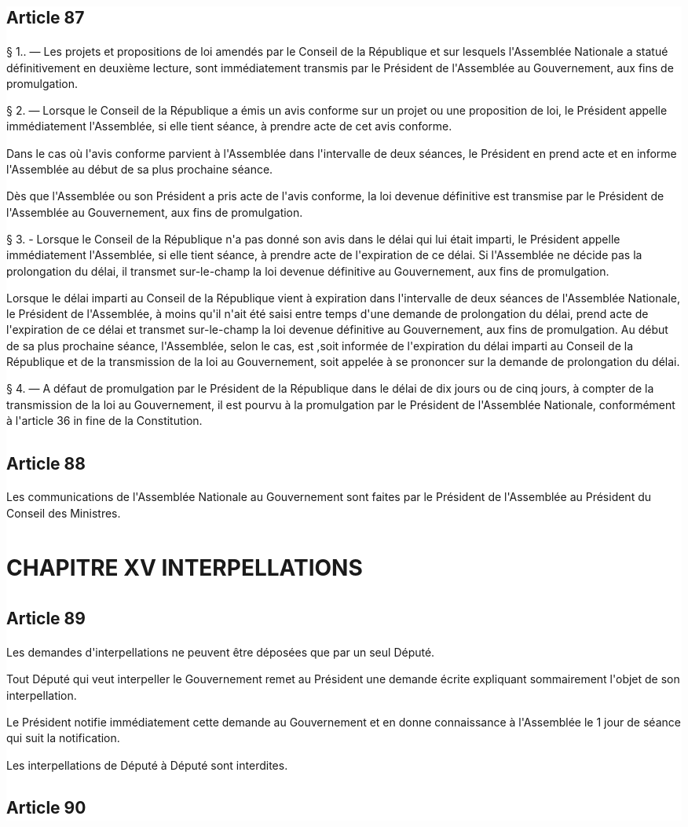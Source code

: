 ## Article 87

§ 1.. — Les projets et propositions de loi amendés par le Conseil de la République et sur lesquels l'Assemblée Nationale a statué définitivement en deuxième lecture, sont immédiatement transmis par le Président de l'Assemblée au Gouvernement, aux fins de promulgation.

§ 2. — Lorsque le Conseil de la République a émis un avis conforme sur un projet ou une proposition de loi, le Président appelle immédiatement l'Assemblée, si elle tient séance, à prendre acte de cet avis conforme.

Dans le cas où l'avis conforme parvient à l'Assemblée dans l'intervalle de deux séances, le Président en prend acte et en informe l'Assemblée au début de sa plus prochaine séance.

Dès que l'Assemblée ou son Président a pris acte de l'avis conforme, la loi devenue définitive est transmise par le Président de l'Assemblée au Gouvernement, aux fins de promulgation.

§ 3. - Lorsque le Conseil de la République n'a pas donné son avis dans le délai qui lui était imparti, le Président appelle immédiatement l'Assemblée, si elle tient séance, à prendre acte de l'expiration de ce délai. Si l'Assemblée ne décide pas la prolongation du délai, il transmet sur-le-champ la loi devenue définitive au Gouvernement, aux fins de promulgation.

Lorsque le délai imparti au Conseil de la République vient à expiration dans l'intervalle de deux séances de l'Assemblée Nationale, le Président de l'Assemblée, à moins qu'il n'ait été saisi entre temps d'une demande de prolongation du délai, prend acte de l'expiration de ce délai et transmet sur-le-champ la loi devenue définitive au Gouvernement, aux fins de promulgation. Au début de sa plus prochaine séance, l'Assemblée, selon le cas, est ,soit informée de l'expiration du délai imparti au Conseil de la République et de la transmission de la loi au Gouvernement, soit appelée à se prononcer sur la demande de prolongation du délai.

§ 4. — A défaut de promulgation par le Président de la République dans le délai de dix jours ou de cinq jours, à compter de la transmission de la loi au Gouvernement, il est pourvu à la promulgation par le Président de l'Assemblée Nationale, conformément à l'article 36 in fine de la Constitution.

## Article 88

Les communications de l'Assemblée Nationale au Gouvernement sont faites par le Président de l'Assemblée au Président du Conseil des Ministres.

# CHAPITRE XV INTERPELLATIONS

## Article 89

Les demandes d'interpellations ne peuvent être déposées que par un seul Député.

Tout Député qui veut interpeller le Gouvernement remet au Président une demande écrite expliquant sommairement l'objet de son interpellation.

Le Président notifie immédiatement cette demande au Gouvernement et en donne connaissance à l'Assemblée le 1 jour de séance qui suit la notification.

Les interpellations de Député à Député sont interdites.

## Article 90
